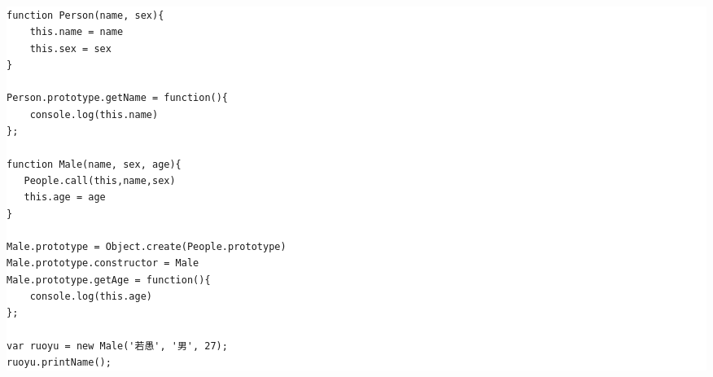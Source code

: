 ```
function Person(name, sex){
    this.name = name
    this.sex = sex
}

Person.prototype.getName = function(){
    console.log(this.name)
};    

function Male(name, sex, age){
   People.call(this,name,sex)
   this.age = age
}

Male.prototype = Object.create(People.prototype)
Male.prototype.constructor = Male
Male.prototype.getAge = function(){
    console.log(this.age)
};

var ruoyu = new Male('若愚', '男', 27);
ruoyu.printName();
```
